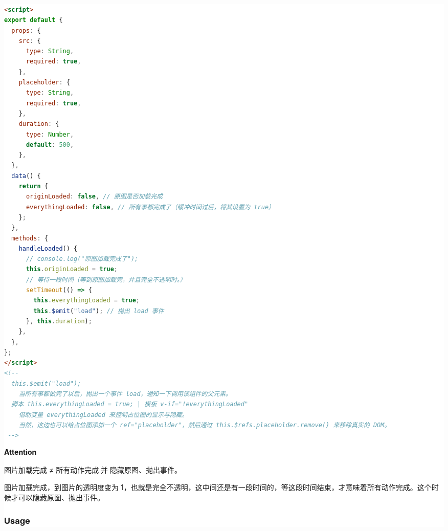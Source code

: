 ```html
<script>
export default {
  props: {
    src: {
      type: String,
      required: true,
    },
    placeholder: {
      type: String,
      required: true,
    },
    duration: {
      type: Number,
      default: 500,
    },
  },
  data() {
    return {
      originLoaded: false, // 原图是否加载完成
      everythingLoaded: false, // 所有事都完成了（缓冲时间过后，将其设置为 true）
    };
  },
  methods: {
    handleLoaded() {
      // console.log("原图加载完成了");
      this.originLoaded = true;
      // 等待一段时间（等到原图加载完，并且完全不透明时。）
      setTimeout(() => {
        this.everythingLoaded = true;
        this.$emit("load"); // 抛出 load 事件
      }, this.duration);
    },
  },
};
</script>
<!--
  this.$emit("load");
    当所有事都做完了以后，抛出一个事件 load，通知一下调用该组件的父元素。
  脚本 this.everythingLoaded = true; | 模板 v-if="!everythingLoaded"
    借助变量 everythingLoaded 来控制占位图的显示与隐藏。
    当然，这边也可以给占位图添加一个 ref="placeholder"，然后通过 this.$refs.placeholder.remove() 来移除真实的 DOM。
 -->
```

**Attention**

图片加载完成 ≠ 所有动作完成 并 隐藏原图、抛出事件。

图片加载完成，到图片的透明度变为 1，也就是完全不透明，这中间还是有一段时间的，等这段时间结束，才意味着所有动作完成。这个时候才可以隐藏原图、抛出事件。

### Usage
